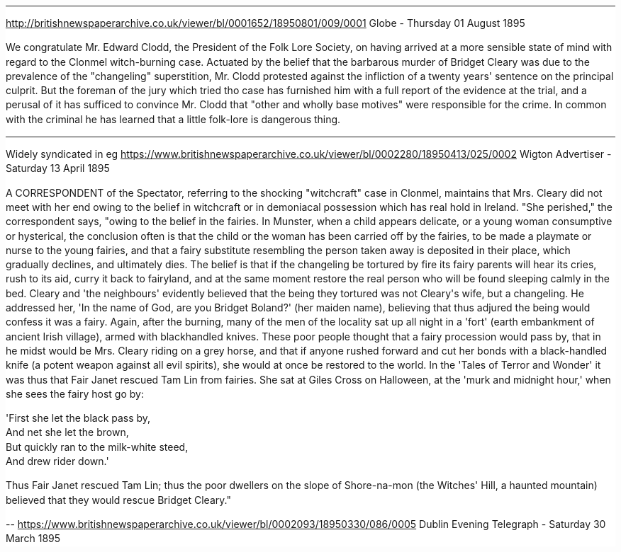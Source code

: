

---

http://britishnewspaperarchive.co.uk/viewer/bl/0001652/18950801/009/0001
Globe - Thursday 01 August 1895

We congratulate Mr. Edward Clodd, the President of the Folk Lore Society, on having arrived at a more sensible state of mind with regard to the Clonmel witch-burning case. Actuated by the belief that the barbarous murder of Bridget Cleary was due to the prevalence of the "changeling" superstition, Mr. Clodd protested against the infliction of a twenty years' sentence on the principal culprit. But the foreman of the jury which tried tho case has furnished him with a full report of the evidence at the trial, and a perusal of it has sufficed to convince Mr. Clodd that "other and wholly base motives" were responsible for the crime. In common with the criminal he has learned that a little folk-lore is dangerous thing.

----




Widely syndicated in eg
https://www.britishnewspaperarchive.co.uk/viewer/bl/0002280/18950413/025/0002
Wigton Advertiser - Saturday 13 April 1895

A CORRESPONDENT of the Spectator, referring to the shocking "witchcraft" case in Clonmel, maintains that Mrs. Cleary did not meet with her end owing to the belief in witchcraft or in demoniacal possession which has real hold in Ireland. "She perished," the correspondent says, "owing to the belief in the fairies. In Munster, when a child appears delicate, or a young woman consumptive or hysterical, the conclusion often is that the child or the woman has been carried off by the fairies, to be made a playmate or nurse to the young fairies, and that a fairy substitute resembling the person taken away is deposited in their place, which gradually declines, and ultimately dies. The belief is that if the changeling be tortured by fire its fairy parents will hear its cries, rush to its aid, curry it back to fairyland, and at the same moment restore the real person who will be found sleeping calmly in the bed. Cleary and 'the neighbours' evidently believed that the being they tortured was not Cleary's wife, but a changeling. He addressed her, 'In the name of God, are you Bridget Boland?' (her maiden name), believing that thus adjured the being would confess it was a fairy. Again, after the burning, many of the men of the locality sat up all night in a 'fort' (earth embankment of ancient Irish village), armed with blackhandled knives. These poor people thought that a fairy procession would pass by, that in he midst would be Mrs. Cleary riding on a grey horse, and that if anyone rushed forward and cut her bonds with a black-handled knife (a potent weapon against all evil spirits), she would at once be restored to the world. In the 'Tales of Terror and Wonder' it was thus that Fair Janet rescued Tam Lin from fairies. She sat at Giles Cross on Halloween, at the 'murk and midnight hour,' when she sees the fairy host go by:

'First she let the black pass by,  
And net she let the brown,  
But quickly ran to the milk-white steed,  
And drew rider down.'

Thus Fair Janet rescued Tam Lin; thus the poor dwellers on the slope of Shore-na-mon (the Witches' Hill, a haunted mountain) believed that they would rescue Bridget Cleary."



--
https://www.britishnewspaperarchive.co.uk/viewer/bl/0002093/18950330/086/0005
Dublin Evening Telegraph - Saturday 30 March 1895
